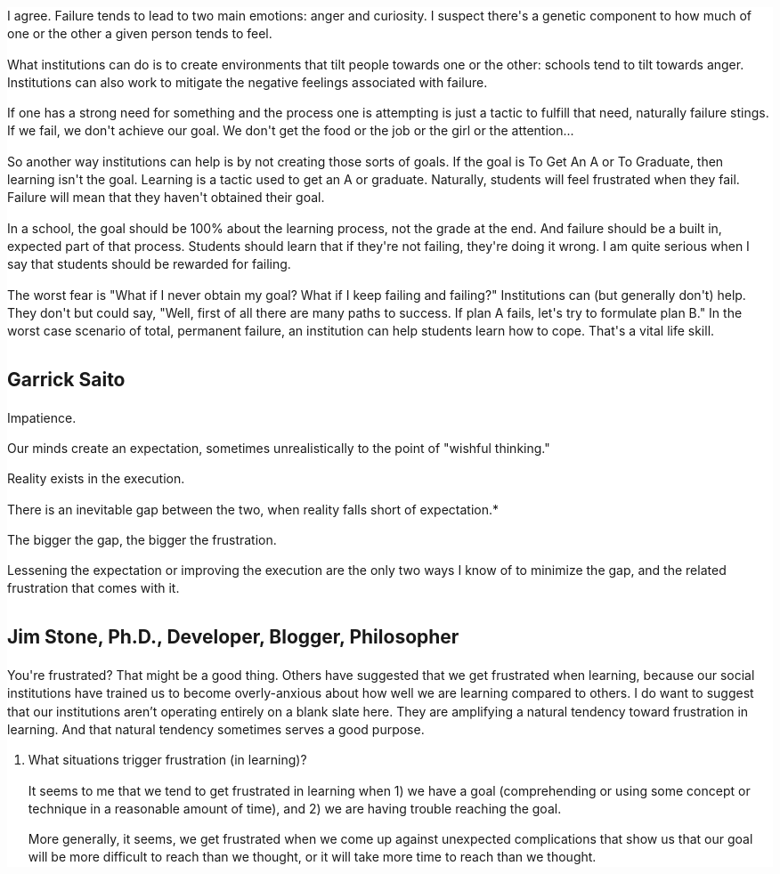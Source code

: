 I agree. Failure tends to lead to two main emotions: anger and curiosity. I suspect there's a genetic component to how much of one or the other a given person tends to feel.

What institutions can do is to create environments that tilt people towards one or the other: schools tend to tilt towards anger. Institutions can also work to mitigate the negative feelings associated with failure.

If one has a strong need for something and the process one is attempting is just a tactic to fulfill that need, naturally failure stings. If we fail, we don't achieve our goal. We don't get the food or the job or the girl or the attention...

So another way institutions can help is by not creating those sorts of goals. If the goal is To Get An A or To Graduate, then learning isn't the goal. Learning is a tactic used to get an A or graduate. Naturally, students will feel frustrated when they fail. Failure will mean that they haven't obtained their goal.

In a school, the goal should be 100% about the learning process, not the grade at the end. And failure should be a built in, expected part of that process. Students should learn that if they're not failing, they're doing it wrong. I am quite serious when I say that students should be rewarded for failing.

The worst fear is "What if I never obtain my goal? What if I keep failing and failing?" Institutions can (but generally don't) help. They don't but could say, "Well, first of all there are many paths to success. If plan A fails, let's try to formulate plan B." In the worst case scenario of total, permanent failure, an institution can help students learn how to cope. That's a vital life skill.

## Garrick Saito

Impatience.

Our minds create an expectation, sometimes unrealistically to the point of "wishful thinking."

Reality exists in the execution.

There is an inevitable gap between the two, when reality falls short of expectation.*

The bigger the gap, the bigger the frustration.

Lessening the expectation or improving the execution are the only two ways I know of to minimize the gap, and the related frustration that comes with it.

## Jim Stone, Ph.D., Developer, Blogger, Philosopher 

You're frustrated?  That might be a good thing. Others have suggested that we get frustrated when learning, because our social institutions have trained us to become overly-anxious about how well we are learning compared to others. I do want to suggest that our institutions aren’t operating entirely on a blank slate here. They are amplifying a natural tendency toward frustration in learning. And that natural tendency sometimes serves a good purpose.

1. What situations trigger frustration (in learning)?

	It seems to me that we tend to get frustrated in learning when 1) we have a goal (comprehending or using some concept or technique in a reasonable amount of time), and 2) we are having trouble reaching the goal.

	More generally, it seems, we get frustrated when we come up against unexpected complications that show us that our goal will be more difficult to reach than we thought, or it will take more time to reach than we thought.

